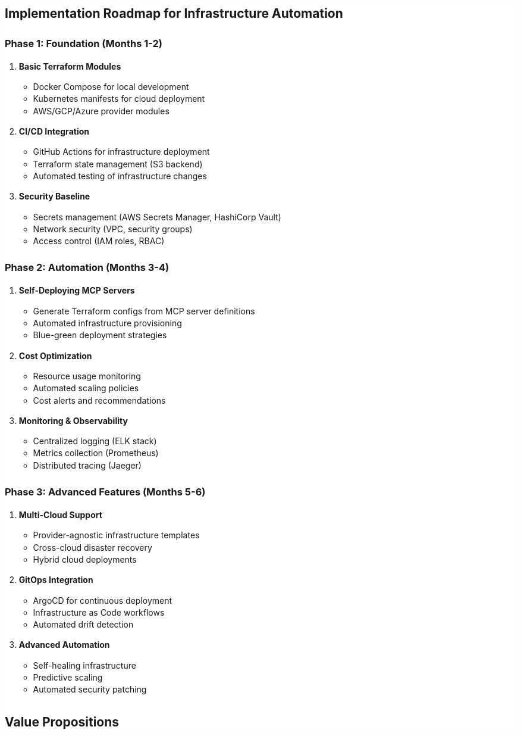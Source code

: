## Implementation Roadmap for Infrastructure Automation

### Phase 1: Foundation (Months 1-2)
1. **Basic Terraform Modules**
   - Docker Compose for local development
   - Kubernetes manifests for cloud deployment
   - AWS/GCP/Azure provider modules

2. **CI/CD Integration**
   - GitHub Actions for infrastructure deployment
   - Terraform state management (S3 backend)
   - Automated testing of infrastructure changes

3. **Security Baseline**
   - Secrets management (AWS Secrets Manager, HashiCorp Vault)
   - Network security (VPC, security groups)
   - Access control (IAM roles, RBAC)

### Phase 2: Automation (Months 3-4)
1. **Self-Deploying MCP Servers**
   - Generate Terraform configs from MCP server definitions
   - Automated infrastructure provisioning
   - Blue-green deployment strategies

2. **Cost Optimization**
   - Resource usage monitoring
   - Automated scaling policies
   - Cost alerts and recommendations

3. **Monitoring & Observability**
   - Centralized logging (ELK stack)
   - Metrics collection (Prometheus)
   - Distributed tracing (Jaeger)

### Phase 3: Advanced Features (Months 5-6)
1. **Multi-Cloud Support**
   - Provider-agnostic infrastructure templates
   - Cross-cloud disaster recovery
   - Hybrid cloud deployments

2. **GitOps Integration**
   - ArgoCD for continuous deployment
   - Infrastructure as Code workflows
   - Automated drift detection

3. **Advanced Automation**
   - Self-healing infrastructure
   - Predictive scaling
   - Automated security patching

## Value Propositions
